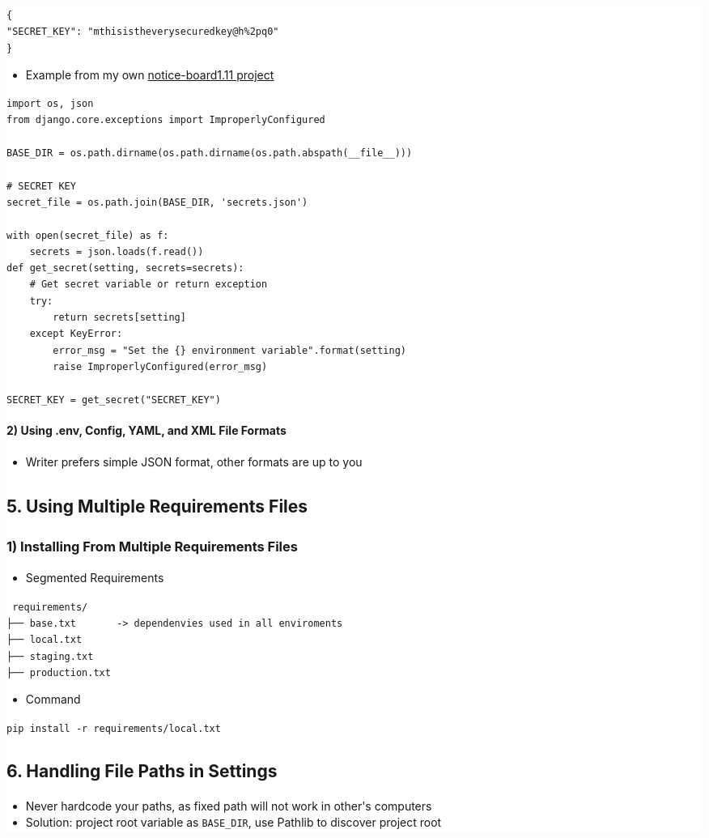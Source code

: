 ```
{
"SECRET_KEY": "mthisistheverysecuredkey@h%2pq0"
}
```

- Example from my own [notice-board1.11 project](https://github.com/day-lee/notice-board1.11/blob/master/test_board/settings.py) 

```  
import os, json
from django.core.exceptions import ImproperlyConfigured

BASE_DIR = os.path.dirname(os.path.dirname(os.path.abspath(__file__)))

# SECRET KEY
secret_file = os.path.join(BASE_DIR, 'secrets.json')

with open(secret_file) as f:
    secrets = json.loads(f.read())
def get_secret(setting, secrets=secrets):
    # Get secret variable or return exception
    try:
        return secrets[setting]
    except KeyError:
        error_msg = "Set the {} environment variable".format(setting)
        raise ImproperlyConfigured(error_msg)

SECRET_KEY = get_secret("SECRET_KEY")

```

#### 2) Using .env, Config, YAML, and XML File Formats 
- Writer prefers simple JSON format, other formats are up to you

## 5. Using Multiple Requirements Files 
### 1) Installing From Multiple Requirements Files 
- Segmented Requirements

```  
 requirements/
├── base.txt       -> dependenvies used in all enviroments
├── local.txt
├── staging.txt
├── production.txt
```

- Command

``` pip install -r requirements/local.txt ```

## 6. Handling File Paths in Settings
- Never hardcode your paths, as fixed path will not work in other's computers 
- Solution: project root variable as `BASE_DIR`, use Pathlib to discover project root


 